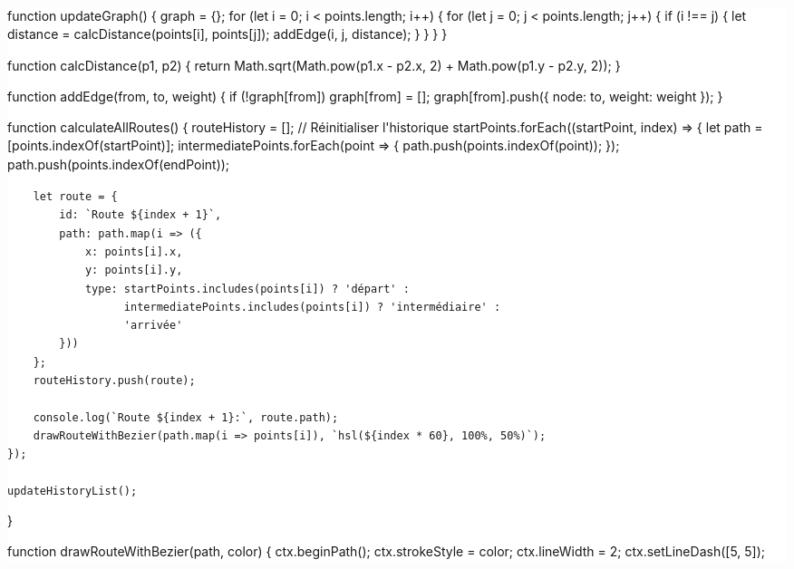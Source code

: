 function updateGraph() {
    graph = {};
    for (let i = 0; i < points.length; i++) {
        for (let j = 0; j < points.length; j++) {
            if (i !== j) {
                let distance = calcDistance(points[i], points[j]);
                addEdge(i, j, distance);
            }
        }
    }
}

function calcDistance(p1, p2) {
    return Math.sqrt(Math.pow(p1.x - p2.x, 2) + Math.pow(p1.y - p2.y, 2));
}

function addEdge(from, to, weight) {
    if (!graph[from]) graph[from] = [];
    graph[from].push({ node: to, weight: weight });
}

function calculateAllRoutes() {
    routeHistory = []; // Réinitialiser l'historique
    startPoints.forEach((startPoint, index) => {
        let path = [points.indexOf(startPoint)];
        intermediatePoints.forEach(point => {
            path.push(points.indexOf(point));
        });
        path.push(points.indexOf(endPoint));
        
        let route = {
            id: `Route ${index + 1}`,
            path: path.map(i => ({
                x: points[i].x,
                y: points[i].y,
                type: startPoints.includes(points[i]) ? 'départ' :
                      intermediatePoints.includes(points[i]) ? 'intermédiaire' :
                      'arrivée'
            }))
        };
        routeHistory.push(route);
        
        console.log(`Route ${index + 1}:`, route.path);
        drawRouteWithBezier(path.map(i => points[i]), `hsl(${index * 60}, 100%, 50%)`);
    });
    
    updateHistoryList();
}

function drawRouteWithBezier(path, color) {
    ctx.beginPath();
    ctx.strokeStyle = color;
    ctx.lineWidth = 2;
    ctx.setLineDash([5, 5]);
